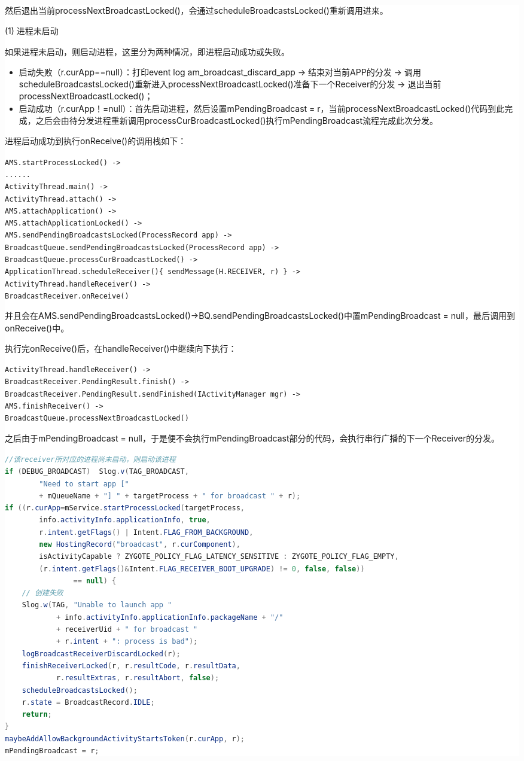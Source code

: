 然后退出当前processNextBroadcastLocked()，会通过scheduleBroadcastsLocked()重新调用进来。

(1)   进程未启动

如果进程未启动，则启动进程，这里分为两种情况，即进程启动成功或失败。

- 启动失败（r.curApp==null）：打印event log am_broadcast_discard_app -> 结束对当前APP的分发 -> 调用scheduleBroadcastsLocked()重新进入processNextBroadcastLocked()准备下一个Receiver的分发 -> 退出当前processNextBroadcastLocked()；
- 启动成功（r.curApp！=null）：首先启动进程，然后设置mPendingBroadcast = r，当前processNextBroadcastLocked()代码到此完成，之后会由待分发进程重新调用processCurBroadcastLocked()执行mPendingBroadcast流程完成此次分发。

进程启动成功到执行onReceive()的调用栈如下：

```txt
AMS.startProcessLocked() ->
......
ActivityThread.main() ->
ActivityThread.attach() ->
AMS.attachApplication() ->
AMS.attachApplicationLocked() ->
AMS.sendPendingBroadcastsLocked(ProcessRecord app) ->
BroadcastQueue.sendPendingBroadcastsLocked(ProcessRecord app) ->
BroadcastQueue.processCurBroadcastLocked() ->
ApplicationThread.scheduleReceiver(){ sendMessage(H.RECEIVER, r) } ->
ActivityThread.handleReceiver() ->
BroadcastReceiver.onReceive()
```

并且会在AMS.sendPendingBroadcastsLocked()->BQ.sendPendingBroadcastsLocked()中置mPendingBroadcast = null，最后调用到onReceive()中。

执行完onReceive()后，在handleReceiver()中继续向下执行：

```txt
ActivityThread.handleReceiver() ->
BroadcastReceiver.PendingResult.finish() ->
BroadcastReceiver.PendingResult.sendFinished(IActivityManager mgr) ->
AMS.finishReceiver() ->
BroadcastQueue.processNextBroadcastLocked()
```

之后由于mPendingBroadcast = null，于是便不会执行mPendingBroadcast部分的代码，会执行串行广播的下一个Receiver的分发。

```java
//该receiver所对应的进程尚未启动，则启动该进程
if (DEBUG_BROADCAST)  Slog.v(TAG_BROADCAST,
        "Need to start app ["
        + mQueueName + "] " + targetProcess + " for broadcast " + r);
if ((r.curApp=mService.startProcessLocked(targetProcess,
        info.activityInfo.applicationInfo, true,
        r.intent.getFlags() | Intent.FLAG_FROM_BACKGROUND,
        new HostingRecord("broadcast", r.curComponent),
        isActivityCapable ? ZYGOTE_POLICY_FLAG_LATENCY_SENSITIVE : ZYGOTE_POLICY_FLAG_EMPTY,
        (r.intent.getFlags()&Intent.FLAG_RECEIVER_BOOT_UPGRADE) != 0, false, false))
                == null) {
    // 创建失败
    Slog.w(TAG, "Unable to launch app "
            + info.activityInfo.applicationInfo.packageName + "/"
            + receiverUid + " for broadcast "
            + r.intent + ": process is bad");
    logBroadcastReceiverDiscardLocked(r);
    finishReceiverLocked(r, r.resultCode, r.resultData,
            r.resultExtras, r.resultAbort, false);
    scheduleBroadcastsLocked();
    r.state = BroadcastRecord.IDLE;
    return;
}
maybeAddAllowBackgroundActivityStartsToken(r.curApp, r);
mPendingBroadcast = r;
```